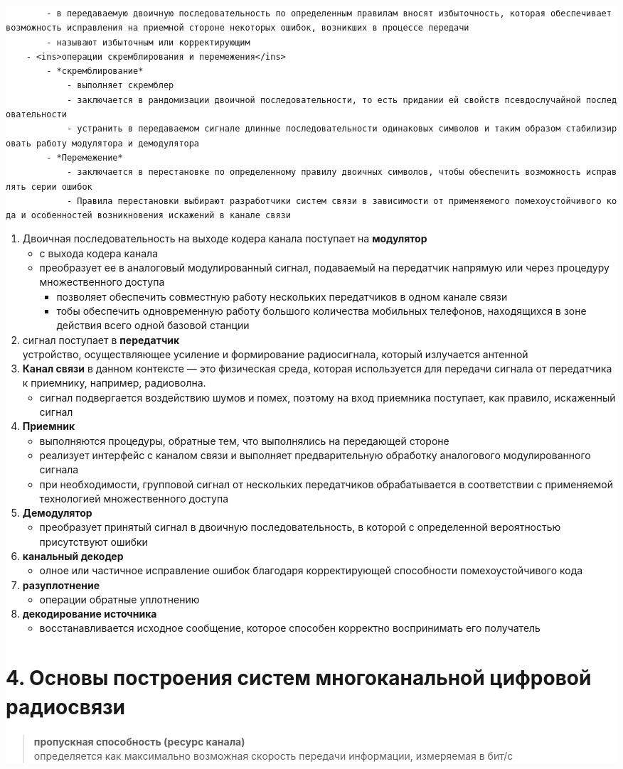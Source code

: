             - в передаваемую двоичную последовательность по определенным правилам вносят избыточность, которая обеспечивает возможность исправления на приемной стороне некоторых ошибок, возникших в процессе передачи
            - называют избыточным или корректирующим
        - <ins>операции скремблирования и перемежения</ins>
            - *скремблирование*
                - выполняет скремблер
                - заключается в рандомизации двоичной последовательности, то есть придании ей свойств псевдослучайной последовательности
                - устранить в передаваемом сигнале длинные последовательности одинаковых символов и таким образом стабилизировать работу модулятора и демодулятора
            - *Перемежение*
                - заключается в перестановке по определенному правилу двоичных символов, чтобы обеспечить возможность исправлять серии ошибок
                - Правила перестановки выбирают разработчики систем связи в зависимости от применяемого помехоустойчивого кода и особенностей возникновения искажений в канале связи
1. Двоичная последовательность на выходе кодера канала поступает на **модулятор**
    - c выхода кодера канала
    - преобразует ее в аналоговый модулированный сигнал, подаваемый на передатчик напрямую или через процедуру множественного доступа
        - позволяет обеспечить совместную работу нескольких передатчиков в одном канале связи
        - тобы обеспечить одновременную работу большого количества мобильных телефонов, находящихся в зоне действия всего одной базовой станции
1. сигнал поступает в **передатчик**<br>устройство, осуществляющее усиление и формирование радиосигнала, который излучается антенной
1. **Канал связи** в данном контексте — это физическая среда, которая используется для передачи сигнала от передатчика к приемнику, например, радиоволна.
    - сигнал подвергается воздействию шумов и помех, поэтому на вход приемника поступает, как правило, искаженный сигнал
1. **Приемник**
    - выполняются процедуры, обратные тем, что выполнялись на передающей стороне
    - реализует интерфейс с каналом связи и выполняет предварительную обработку аналогового модулированного сигнала
    - при необходимости, групповой сигнал от нескольких передатчиков обрабатывается в соответствии с применяемой технологией множественного доступа
1. **Демодулятор**
    - преобразует принятый сигнал в двоичную последовательность, в которой с определенной вероятностью присутствуют ошибки
1. **канальный декодер**
    - олное или частичное исправление ошибок благодаря корректирующей способности помехоустойчивого кода
1. **разуплотнение**
    - операции обратные уплотнению
1. **декодирование источника**
    - восстанавливается исходное сообщение, которое способен корректно воспринимать его получатель

# 4. Основы построения систем многоканальной цифровой радиосвязи

> **пропускная способность (ресурс канала)**<br>определяется как максимально возможная скорость передачи информации, измеряемая в бит/с
